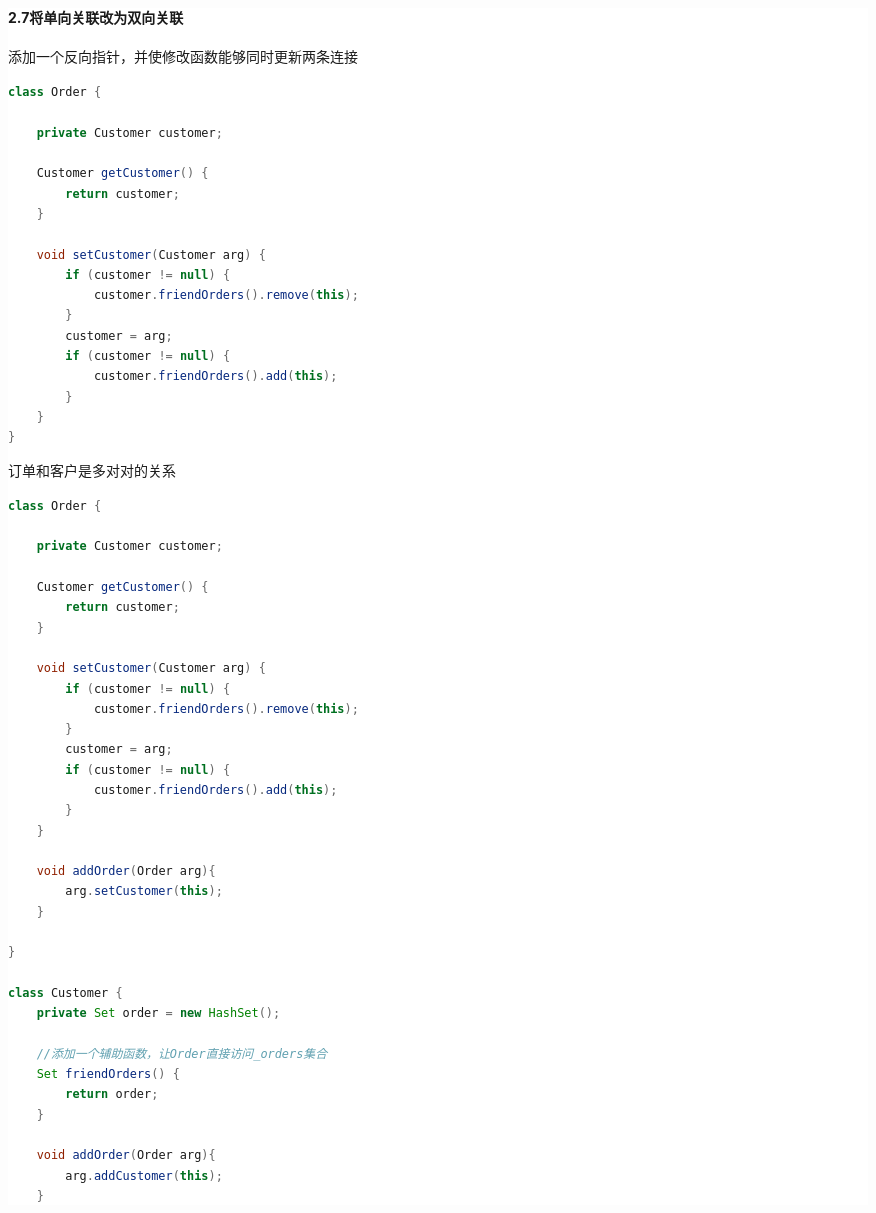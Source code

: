 

#### 2.7将单向关联改为双向关联

添加一个反向指针，并使修改函数能够同时更新两条连接

```java
class Order {

    private Customer customer;

    Customer getCustomer() {
        return customer;
    }

    void setCustomer(Customer arg) {
        if (customer != null) {
            customer.friendOrders().remove(this);
        }
        customer = arg;
        if (customer != null) {
            customer.friendOrders().add(this);
        }
    }
}
```

订单和客户是多对对的关系

```java
class Order {

    private Customer customer;

    Customer getCustomer() {
        return customer;
    }

    void setCustomer(Customer arg) {
        if (customer != null) {
            customer.friendOrders().remove(this);
        }
        customer = arg;
        if (customer != null) {
            customer.friendOrders().add(this);
        }
    }
    
    void addOrder(Order arg){
        arg.setCustomer(this);
    }
    
}

class Customer {
    private Set order = new HashSet();

    //添加一个辅助函数，让Order直接访问_orders集合
    Set friendOrders() {
        return order;
    }

    void addOrder(Order arg){
        arg.addCustomer(this);
    }

```
